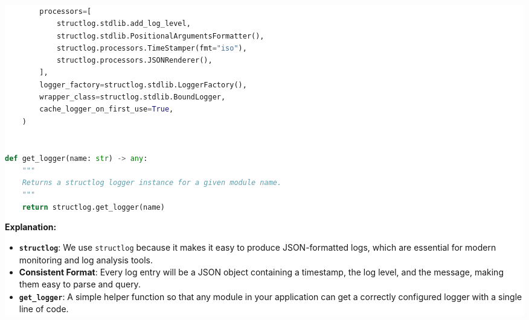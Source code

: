 ```python
        processors=[
            structlog.stdlib.add_log_level,
            structlog.stdlib.PositionalArgumentsFormatter(),
            structlog.processors.TimeStamper(fmt="iso"),
            structlog.processors.JSONRenderer(),
        ],
        logger_factory=structlog.stdlib.LoggerFactory(),
        wrapper_class=structlog.stdlib.BoundLogger,
        cache_logger_on_first_use=True,
    )


def get_logger(name: str) -> any:
    """
    Returns a structlog logger instance for a given module name.
    """
    return structlog.get_logger(name)

```

**Explanation:**

- **`structlog`**: We use `structlog` because it makes it easy to produce JSON-formatted logs, which are essential for modern monitoring and log analysis tools.
- **Consistent Format**: Every log entry will be a JSON object containing a timestamp, the log level, and the message, making them easy to parse and query.
- **`get_logger`**: A simple helper function so that any module in your application can get a correctly configured logger with a single line of code.
